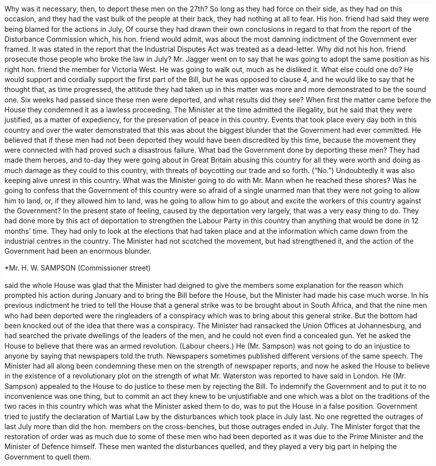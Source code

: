 <p>Why was it necessary, then, to deport these men on the 27th? So long as they had force on their side, as they had on <span class="col_1059-1060" refersTo="page_0536"/>this occasion, and they had the vast bulk of the people at their back, they had nothing at all to fear. His hon. friend had said they were being blamed for the actions in July, Of course they had drawn their own conclusions in regard to that from the report of the Disturbance Commission which, his hon. friend would admit, was about the most damning indictment of the Government ever framed. It was stated in the report that the Industrial Disputes Act was treated as a dead-letter. Why did not his hon. friend prosecute those people who broke the law in July? Mr. Jagger went on to say that he was going to adopt the same position as his right hon. friend the member for Victoria West. He was going to walk out, much as he disliked it. What else could one do? He would support and cordially support the first part of the Bill, but he was opposed to clause 4, and he would like to say that he thought that, as time progressed, the attitude they had taken up in this matter was more and more demonstrated to be the sound one. Six weeks had passed since these men were deported, and what results did they see? When first the matter came before the House they condemned it as a lawless proceeding. The Minister at the time admitted the illegality, but he said that they were justified, as a matter of expediency, for the preservation of peace in this country. Events that took place every day both in this country and over the water demonstrated that this was about the biggest blunder that the Government had ever committed. He believed that if these men had not been deported they would have been discredited by this time, because the movement they were connected with had proved such a disastrous failure. What bad the Government done by deporting these men? They had made them heroes, and to-day they were going about in Great Britain abusing this country for all they were worth and doing as much damage as they could to this country, with threats of boycotting our trade and so forth. (&#x201C;No.&#x201D;) Undoubtedly it was also keeping alive unrest in this country. What was the Minister going to do with Mr. Mann when he reached these shores? Was he going to confess that the Government of this country were so afraid of a single unarmed man that they were not going to allow him to land, or, if they allowed him to land, was he going to allow him to go about and excite the workers of this country against the Government? In the present state of feeling, caused by the deportation very largely, that was a very easy thing to do. They had done more by this act of deportation to strengthen the Labour Party in this country than anything that would be done in 12 months&#x2019; time. They had only to look at the elections that had taken place and at the information which came down from the industrial centres in the country. The Minister had not scotched the movement, but had strengthened it, and the action of the Government had been an enormous blunder.</p>

</speech>

<speech by="#sampson">

<from>*Mr. <person refersTo="hansard_za">H. W. SAMPSON</person> (Commissioner street)</from>

<p>said the whole House was glad that the Minister had deigned to give the members some explanation for the reason which prompted his action during January and to bring the Bill before the House, but the Minister had made his case much worse. In his previous indictment he tried to tell the House that a general strike was to be brought about in South Africa, and that the nine men who had been deported were the ringleaders of a conspiracy which was to bring about this general strike. But the bottom had been knocked out of the idea that there was a conspiracy. The Minister had ransacked the Union Offices at Johannesburg, and had searched the private dwellings of the leaders of the men, and he could not even find a concealed gun. Yet he asked the House to believe that there was an armed revolution. (Labour cheers.) He (Mr. Sampson) was not going to do an injustice to anyone by saying that newspapers told the truth. Newspapers sometimes published different versions of the same speech. The Minister had all along been condemning these men on the strength of newspaper reports, and now he asked the House to believe in the existence of a revolutionary plot on the strength of what Mr. Waterston was reported to have said in London. He (Mr. Sampson) appealed to the House to do justice to these men by rejecting the Bill. To indemnify the Government and to put it to no inconvenience was one thing, but to commit an act they knew to be unjustifiable and one which was a blot on the traditions of the two races in this country which was what the Minister asked them to do, was to put the House in a false position. Government tried to justify the declaration of Martial Law by the disturbances which took place in July last. No one regretted the outrages of last July more than did the hon. members on the cross-benches, but those outrages ended in July. The Minister forgot that the restoration of order was as much due to some of these men who had been deported as it was due to the Prime Minister and the Minister of Defence himself. These men wanted the disturbances quelled, and they played a very big part in helping the Government to quell them.</p>
